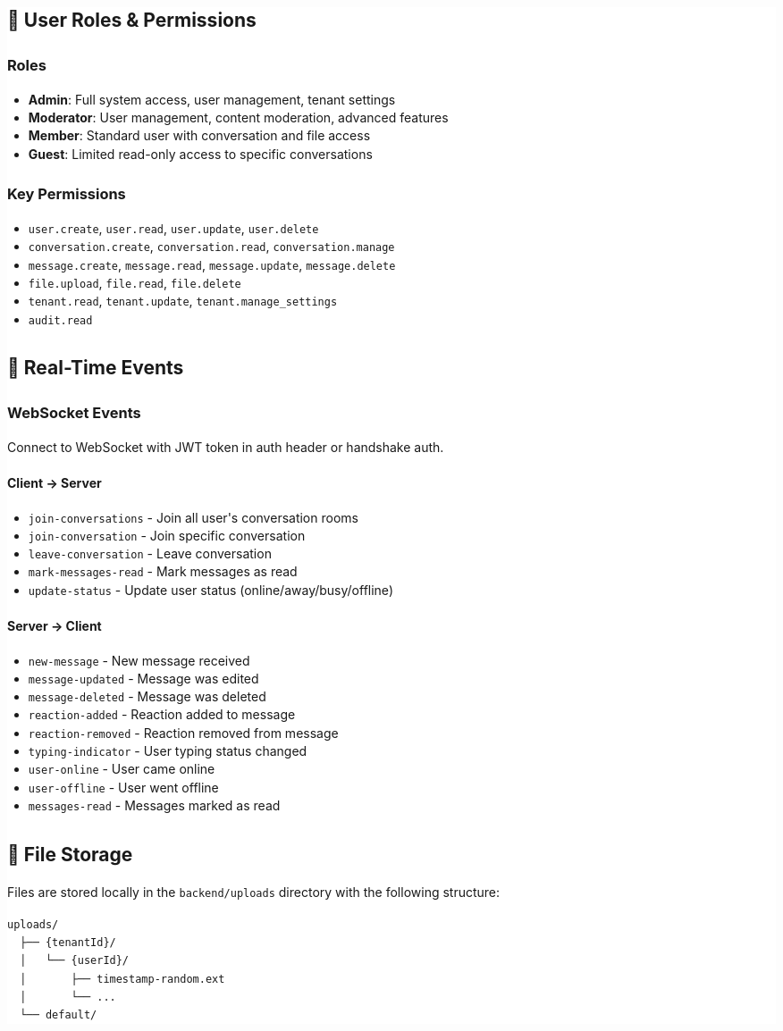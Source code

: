 ## 🔐 User Roles & Permissions

### Roles
- **Admin**: Full system access, user management, tenant settings
- **Moderator**: User management, content moderation, advanced features
- **Member**: Standard user with conversation and file access
- **Guest**: Limited read-only access to specific conversations

### Key Permissions
- `user.create`, `user.read`, `user.update`, `user.delete`
- `conversation.create`, `conversation.read`, `conversation.manage`
- `message.create`, `message.read`, `message.update`, `message.delete`
- `file.upload`, `file.read`, `file.delete`
- `tenant.read`, `tenant.update`, `tenant.manage_settings`
- `audit.read`

## 🔄 Real-Time Events

### WebSocket Events
Connect to WebSocket with JWT token in auth header or handshake auth.

#### Client → Server
- `join-conversations` - Join all user's conversation rooms
- `join-conversation` - Join specific conversation
- `leave-conversation` - Leave conversation
- `mark-messages-read` - Mark messages as read
- `update-status` - Update user status (online/away/busy/offline)

#### Server → Client
- `new-message` - New message received
- `message-updated` - Message was edited
- `message-deleted` - Message was deleted
- `reaction-added` - Reaction added to message
- `reaction-removed` - Reaction removed from message
- `typing-indicator` - User typing status changed
- `user-online` - User came online
- `user-offline` - User went offline
- `messages-read` - Messages marked as read

## 📁 File Storage

Files are stored locally in the `backend/uploads` directory with the following structure:
```
uploads/
  ├── {tenantId}/
  │   └── {userId}/
  │       ├── timestamp-random.ext
  │       └── ...
  └── default/
```
